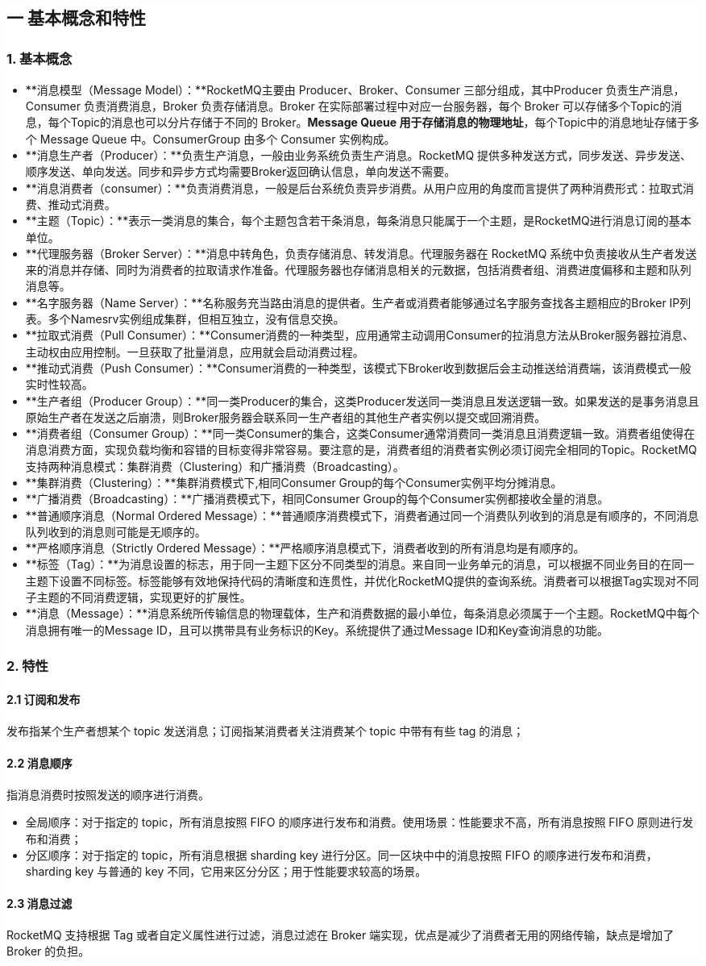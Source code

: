 ## 一 基本概念和特性

### 1. 基本概念

- **消息模型（Message Model）：**RocketMQ主要由 Producer、Broker、Consumer 三部分组成，其中Producer 负责生产消息，Consumer 负责消费消息，Broker 负责存储消息。Broker 在实际部署过程中对应一台服务器，每个 Broker 可以存储多个Topic的消息，每个Topic的消息也可以分片存储于不同的 Broker。**Message Queue 用于存储消息的物理地址**，每个Topic中的消息地址存储于多个 Message Queue 中。ConsumerGroup 由多个 Consumer 实例构成。
- **消息生产者（Producer）：**负责生产消息，一般由业务系统负责生产消息。RocketMQ 提供多种发送方式，同步发送、异步发送、顺序发送、单向发送。同步和异步方式均需要Broker返回确认信息，单向发送不需要。
- **消息消费者（consumer）：**负责消费消息，一般是后台系统负责异步消费。从用户应用的角度而言提供了两种消费形式：拉取式消费、推动式消费。
- **主题（Topic）：**表示一类消息的集合，每个主题包含若干条消息，每条消息只能属于一个主题，是RocketMQ进行消息订阅的基本单位。
- **代理服务器（Broker Server）：**消息中转角色，负责存储消息、转发消息。代理服务器在 RocketMQ 系统中负责接收从生产者发送来的消息并存储、同时为消费者的拉取请求作准备。代理服务器也存储消息相关的元数据，包括消费者组、消费进度偏移和主题和队列消息等。
- **名字服务器（Name Server）：**名称服务充当路由消息的提供者。生产者或消费者能够通过名字服务查找各主题相应的Broker IP列表。多个Namesrv实例组成集群，但相互独立，没有信息交换。
- **拉取式消费（Pull Consumer）：**Consumer消费的一种类型，应用通常主动调用Consumer的拉消息方法从Broker服务器拉消息、主动权由应用控制。一旦获取了批量消息，应用就会启动消费过程。
- **推动式消费（Push Consumer）：**Consumer消费的一种类型，该模式下Broker收到数据后会主动推送给消费端，该消费模式一般实时性较高。
- **生产者组（Producer Group）：**同一类Producer的集合，这类Producer发送同一类消息且发送逻辑一致。如果发送的是事务消息且原始生产者在发送之后崩溃，则Broker服务器会联系同一生产者组的其他生产者实例以提交或回溯消费。
- **消费者组（Consumer Group）：**同一类Consumer的集合，这类Consumer通常消费同一类消息且消费逻辑一致。消费者组使得在消息消费方面，实现负载均衡和容错的目标变得非常容易。要注意的是，消费者组的消费者实例必须订阅完全相同的Topic。RocketMQ 支持两种消息模式：集群消费（Clustering）和广播消费（Broadcasting）。
- **集群消费（Clustering）：**集群消费模式下,相同Consumer Group的每个Consumer实例平均分摊消息。
- **广播消费（Broadcasting）：**广播消费模式下，相同Consumer Group的每个Consumer实例都接收全量的消息。
- **普通顺序消息（Normal Ordered Message）：**普通顺序消费模式下，消费者通过同一个消费队列收到的消息是有顺序的，不同消息队列收到的消息则可能是无顺序的。
- **严格顺序消息（Strictly Ordered Message）：**严格顺序消息模式下，消费者收到的所有消息均是有顺序的。
- **标签（Tag）：**为消息设置的标志，用于同一主题下区分不同类型的消息。来自同一业务单元的消息，可以根据不同业务目的在同一主题下设置不同标签。标签能够有效地保持代码的清晰度和连贯性，并优化RocketMQ提供的查询系统。消费者可以根据Tag实现对不同子主题的不同消费逻辑，实现更好的扩展性。
- **消息（Message）：**消息系统所传输信息的物理载体，生产和消费数据的最小单位，每条消息必须属于一个主题。RocketMQ中每个消息拥有唯一的Message ID，且可以携带具有业务标识的Key。系统提供了通过Message ID和Key查询消息的功能。



### 2. 特性

#### 2.1 订阅和发布

发布指某个生产者想某个 topic 发送消息；订阅指某消费者关注消费某个 topic 中带有有些 tag 的消息；



#### 2.2 消息顺序

指消息消费时按照发送的顺序进行消费。

- 全局顺序：对于指定的 topic，所有消息按照 FIFO 的顺序进行发布和消费。使用场景：性能要求不高，所有消息按照 FIFO 原则进行发布和消费；
- 分区顺序：对于指定的 topic，所有消息根据 sharding key 进行分区。同一区块中中的消息按照 FIFO 的顺序进行发布和消费， sharding key 与普通的 key 不同，它用来区分分区；用于性能要求较高的场景。



#### 2.3 消息过滤

RocketMQ 支持根据 Tag 或者自定义属性进行过滤，消息过滤在 Broker 端实现，优点是减少了消费者无用的网络传输，缺点是增加了 Broker 的负担。

